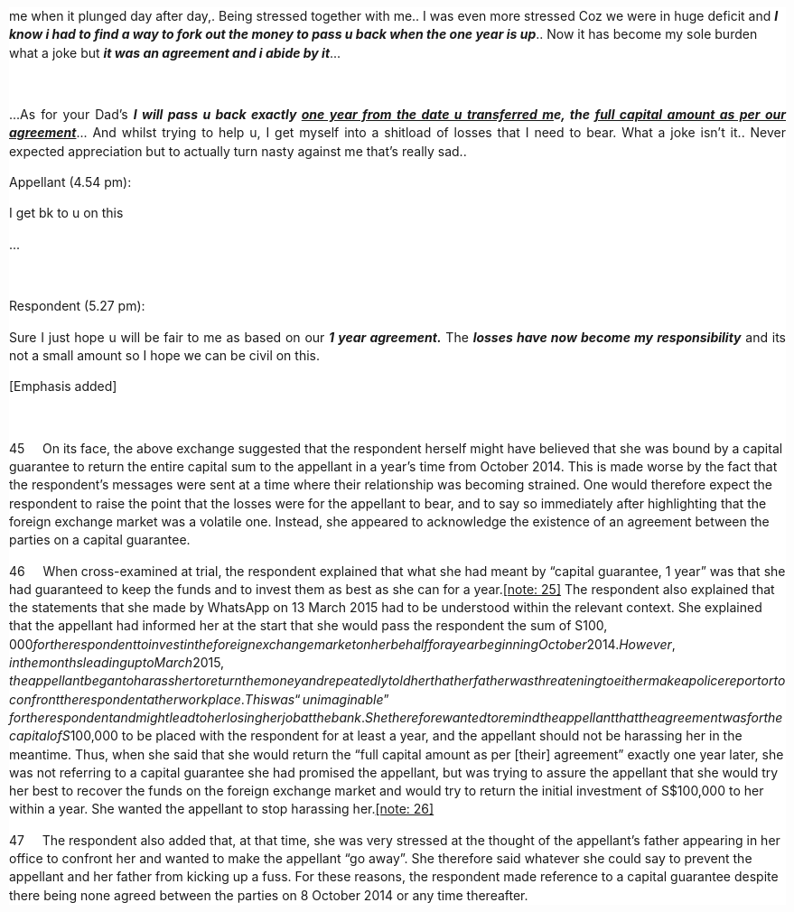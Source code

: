 me when it plunged day after day,. Being stressed together with me.. I was even more stressed Coz we were in huge deficit and <b><em>I know i had to find a way to fork out the money to pass u back when the one year is up</em></b>.. Now it has become my sole burden what a joke but <b><em>it was an agreement and i abide by it</em></b>...</p></td></tr><tr><td align="left" class="" rowspan="1" valign="top"><p align="justify" class="QuoteList-Table-1">&nbsp;</p></td><td align="left" class="" colspan="2" rowspan="1" valign="top"><p align="justify" class="QuoteList-Table-1">...As for your Dad’s <b><em>I will pass u back exactly </em></b><b><em><u>one year from the date u transferred m</u></em></b><b><em>e, the </em></b><b><em><u>full capital amount as per our agreement</u></em></b>... And whilst trying to help u, I get myself into a shitload of losses that I need to bear. What a joke isn’t it.. Never expected appreciation but to actually turn nasty against me that’s really sad..</p></td></tr><tr><td align="left" class="" rowspan="1" valign="top"><p align="justify" class="QuoteList-Table-1">Appellant (4.54 pm):</p></td><td align="left" class="" colspan="2" rowspan="1" valign="top"><p align="justify" class="QuoteList-Table-1">I get bk to u on this</p></td></tr><tr><td align="left" class="" rowspan="1" valign="top"><p align="justify" class="QuoteList-Table-1">...</p></td><td align="left" class="" colspan="2" rowspan="1" valign="top"><p align="justify" class="QuoteList-Table-1">&nbsp;</p></td></tr><tr><td align="left" class="" rowspan="1" valign="top"><p align="justify" class="QuoteList-Table-1">Respondent (5.27 pm):</p></td><td align="left" class="" colspan="2" rowspan="1" valign="top"><p align="justify" class="QuoteList-Table-1">Sure I just hope u will be fair to me as based on our <b><em>1 year agreement.</em></b> The <b><em>losses have now become my responsibility</em></b> and its not a small amount so I hope we can be civil on this.</p></td></tr><tr><td align="left" class="" rowspan="1" valign="top"><p align="justify" class="QuoteList-Table-1">[Emphasis added]</p></td><td align="left" class="" colspan="2" rowspan="1" valign="top"><p align="justify" class="QuoteList-Table-1">&nbsp;</p></td></tr></tbody></table>

  
  

45     On its face, the above exchange suggested that the respondent herself might have believed that she was bound by a capital guarantee to return the entire capital sum to the appellant in a year’s time from October 2014. This is made worse by the fact that the respondent’s messages were sent at a time where their relationship was becoming strained. One would therefore expect the respondent to raise the point that the losses were for the appellant to bear, and to say so immediately after highlighting that the foreign exchange market was a volatile one. Instead, she appeared to acknowledge the existence of an agreement between the parties on a capital guarantee.

46     When cross-examined at trial, the respondent explained that what she had meant by “capital guarantee, 1 year” was that she had guaranteed to keep the funds and to invest them as best as she can for a year.[\[note: 25\]](#Ftn_25) The respondent also explained that the statements that she made by WhatsApp on 13 March 2015 had to be understood within the relevant context. She explained that the appellant had informed her at the start that she would pass the respondent the sum of S$100,000 for the respondent to invest in the foreign exchange market on her behalf for a year beginning October 2014. However, in the months leading up to March 2015, the appellant began to harass her to return the money and repeatedly told her that her father was threatening to either make a police report or to confront the respondent at her work place. This was “unimaginable” for the respondent and might lead to her losing her job at the bank. She therefore wanted to remind the appellant that the agreement was for the capital of S$100,000 to be placed with the respondent for at least a year, and the appellant should not be harassing her in the meantime. Thus, when she said that she would return the “full capital amount as per \[their\] agreement” exactly one year later, she was not referring to a capital guarantee she had promised the appellant, but was trying to assure the appellant that she would try her best to recover the funds on the foreign exchange market and would try to return the initial investment of S$100,000 to her within a year. She wanted the appellant to stop harassing her.[\[note: 26\]](#Ftn_26)

47     The respondent also added that, at that time, she was very stressed at the thought of the appellant’s father appearing in her office to confront her and wanted to make the appellant “go away”. She therefore said whatever she could say to prevent the appellant and her father from kicking up a fuss. For these reasons, the respondent made reference to a capital guarantee despite there being none agreed between the parties on 8 October 2014 or any time thereafter.

